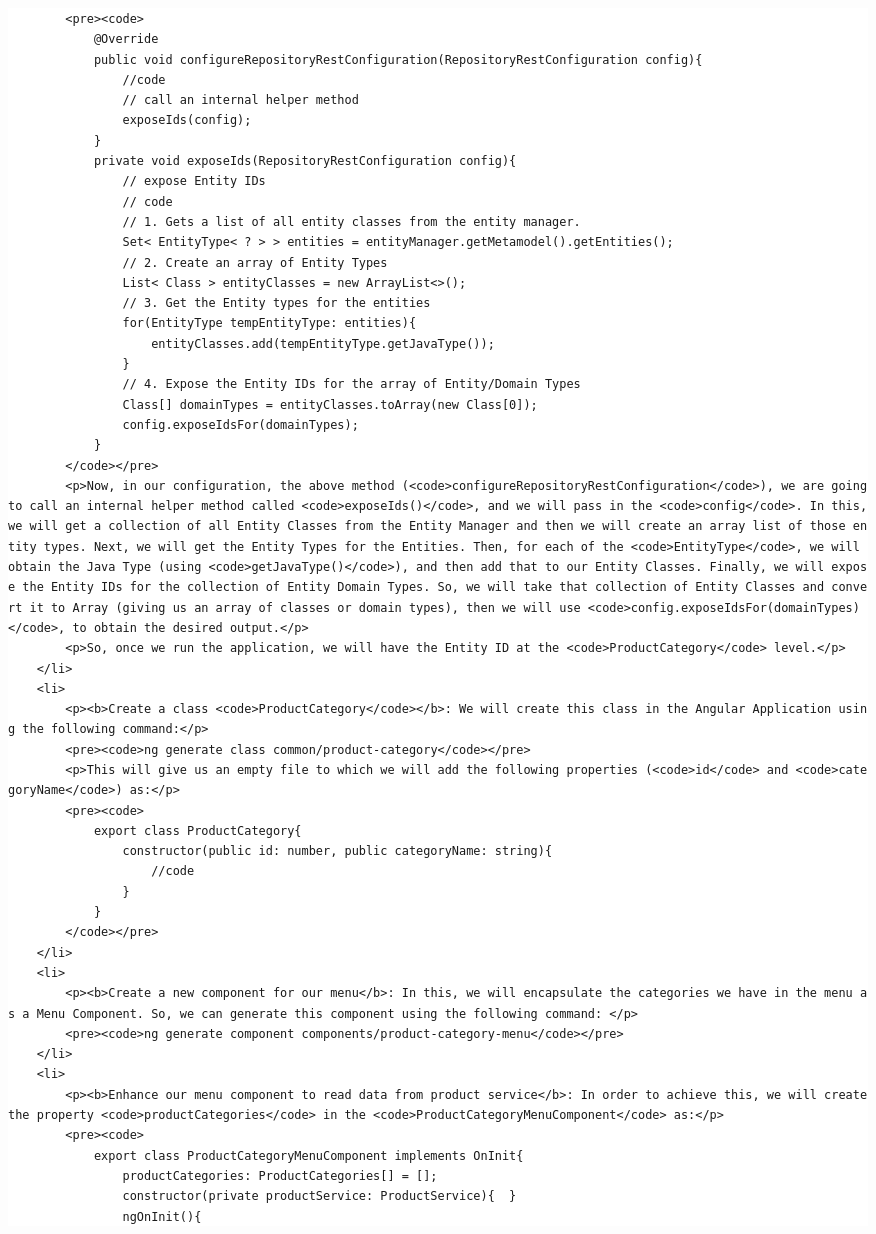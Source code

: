             <pre><code>
                @Override
                public void configureRepositoryRestConfiguration(RepositoryRestConfiguration config){
                    //code 
                    // call an internal helper method
                    exposeIds(config);
                }
                private void exposeIds(RepositoryRestConfiguration config){
                    // expose Entity IDs
                    // code
                    // 1. Gets a list of all entity classes from the entity manager.
                    Set< EntityType< ? > > entities = entityManager.getMetamodel().getEntities();
                    // 2. Create an array of Entity Types
                    List< Class > entityClasses = new ArrayList<>();
                    // 3. Get the Entity types for the entities
                    for(EntityType tempEntityType: entities){
                        entityClasses.add(tempEntityType.getJavaType());
                    }
                    // 4. Expose the Entity IDs for the array of Entity/Domain Types
                    Class[] domainTypes = entityClasses.toArray(new Class[0]);
                    config.exposeIdsFor(domainTypes);
                }
            </code></pre>
            <p>Now, in our configuration, the above method (<code>configureRepositoryRestConfiguration</code>), we are going to call an internal helper method called <code>exposeIds()</code>, and we will pass in the <code>config</code>. In this, we will get a collection of all Entity Classes from the Entity Manager and then we will create an array list of those entity types. Next, we will get the Entity Types for the Entities. Then, for each of the <code>EntityType</code>, we will obtain the Java Type (using <code>getJavaType()</code>), and then add that to our Entity Classes. Finally, we will expose the Entity IDs for the collection of Entity Domain Types. So, we will take that collection of Entity Classes and convert it to Array (giving us an array of classes or domain types), then we will use <code>config.exposeIdsFor(domainTypes)</code>, to obtain the desired output.</p>
            <p>So, once we run the application, we will have the Entity ID at the <code>ProductCategory</code> level.</p>
        </li>
        <li>
            <p><b>Create a class <code>ProductCategory</code></b>: We will create this class in the Angular Application using the following command:</p>
            <pre><code>ng generate class common/product-category</code></pre>
            <p>This will give us an empty file to which we will add the following properties (<code>id</code> and <code>categoryName</code>) as:</p>
            <pre><code>
                export class ProductCategory{
                    constructor(public id: number, public categoryName: string){
                        //code
                    }
                }
            </code></pre>
        </li>
        <li>
            <p><b>Create a new component for our menu</b>: In this, we will encapsulate the categories we have in the menu as a Menu Component. So, we can generate this component using the following command: </p>
            <pre><code>ng generate component components/product-category-menu</code></pre>
        </li>
        <li>
            <p><b>Enhance our menu component to read data from product service</b>: In order to achieve this, we will create the property <code>productCategories</code> in the <code>ProductCategoryMenuComponent</code> as:</p>
            <pre><code>
                export class ProductCategoryMenuComponent implements OnInit{
                    productCategories: ProductCategories[] = [];
                    constructor(private productService: ProductService){  }
                    ngOnInit(){